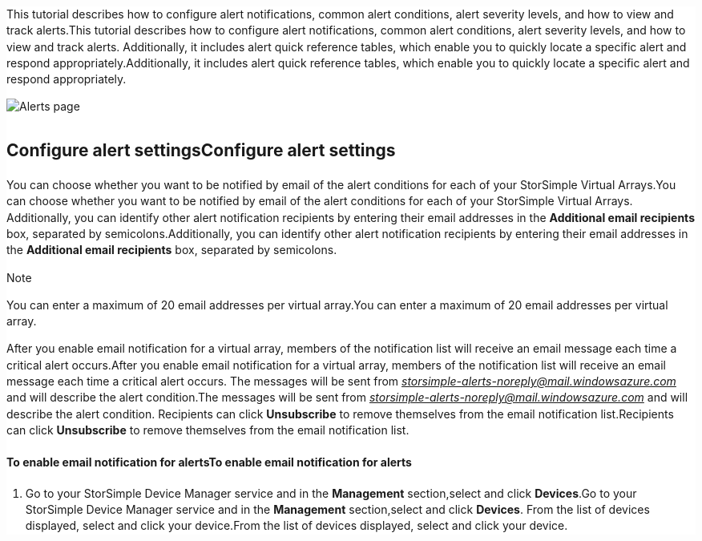 <span data-ttu-id="cf49f-107">This tutorial describes how to configure alert notifications, common alert conditions, alert severity levels, and how to view and track alerts.</span><span class="sxs-lookup"><span data-stu-id="cf49f-107">This tutorial describes how to configure alert notifications, common alert conditions, alert severity levels, and how to view and track alerts.</span></span> <span data-ttu-id="cf49f-108">Additionally, it includes alert quick reference tables, which enable you to quickly locate a specific alert and respond appropriately.</span><span class="sxs-lookup"><span data-stu-id="cf49f-108">Additionally, it includes alert quick reference tables, which enable you to quickly locate a specific alert and respond appropriately.</span></span>

![Alerts page](https://docstestmedia1.blob.core.windows.net/azure-media/articles/storsimple/media/storsimple-virtual-array-manage-alerts/alerts1.png)

## <a name="configure-alert-settings"></a><span data-ttu-id="cf49f-110">Configure alert settings</span><span class="sxs-lookup"><span data-stu-id="cf49f-110">Configure alert settings</span></span>

<span data-ttu-id="cf49f-111">You can choose whether you want to be notified by email of the alert conditions for each of your StorSimple Virtual Arrays.</span><span class="sxs-lookup"><span data-stu-id="cf49f-111">You can choose whether you want to be notified by email of the alert conditions for each of your StorSimple Virtual Arrays.</span></span> <span data-ttu-id="cf49f-112">Additionally, you can identify other alert notification recipients by entering their email addresses in the **Additional email recipients** box, separated by semicolons.</span><span class="sxs-lookup"><span data-stu-id="cf49f-112">Additionally, you can identify other alert notification recipients by entering their email addresses in the **Additional email recipients** box, separated by semicolons.</span></span>

> [!NOTE]
> <span data-ttu-id="cf49f-113">You can enter a maximum of 20 email addresses per virtual array.</span><span class="sxs-lookup"><span data-stu-id="cf49f-113">You can enter a maximum of 20 email addresses per virtual array.</span></span>


<span data-ttu-id="cf49f-114">After you enable email notification for a virtual array, members of the notification list will receive an email message each time a critical alert occurs.</span><span class="sxs-lookup"><span data-stu-id="cf49f-114">After you enable email notification for a virtual array, members of the notification list will receive an email message each time a critical alert occurs.</span></span> <span data-ttu-id="cf49f-115">The messages will be sent from *storsimple-alerts-noreply@mail.windowsazure.com* and will describe the alert condition.</span><span class="sxs-lookup"><span data-stu-id="cf49f-115">The messages will be sent from *storsimple-alerts-noreply@mail.windowsazure.com* and will describe the alert condition.</span></span> <span data-ttu-id="cf49f-116">Recipients can click **Unsubscribe** to remove themselves from the email notification list.</span><span class="sxs-lookup"><span data-stu-id="cf49f-116">Recipients can click **Unsubscribe** to remove themselves from the email notification list.</span></span>

#### <a name="to-enable-email-notification-for-alerts"></a><span data-ttu-id="cf49f-117">To enable email notification for alerts</span><span class="sxs-lookup"><span data-stu-id="cf49f-117">To enable email notification for alerts</span></span>

1. <span data-ttu-id="cf49f-118">Go to your StorSimple Device Manager service and in the **Management** section,select and click **Devices**.</span><span class="sxs-lookup"><span data-stu-id="cf49f-118">Go to your StorSimple Device Manager service and in the **Management** section,select and click **Devices**.</span></span> <span data-ttu-id="cf49f-119">From the list of devices displayed, select and click your device.</span><span class="sxs-lookup"><span data-stu-id="cf49f-119">From the list of devices displayed, select and click your device.</span></span>
   